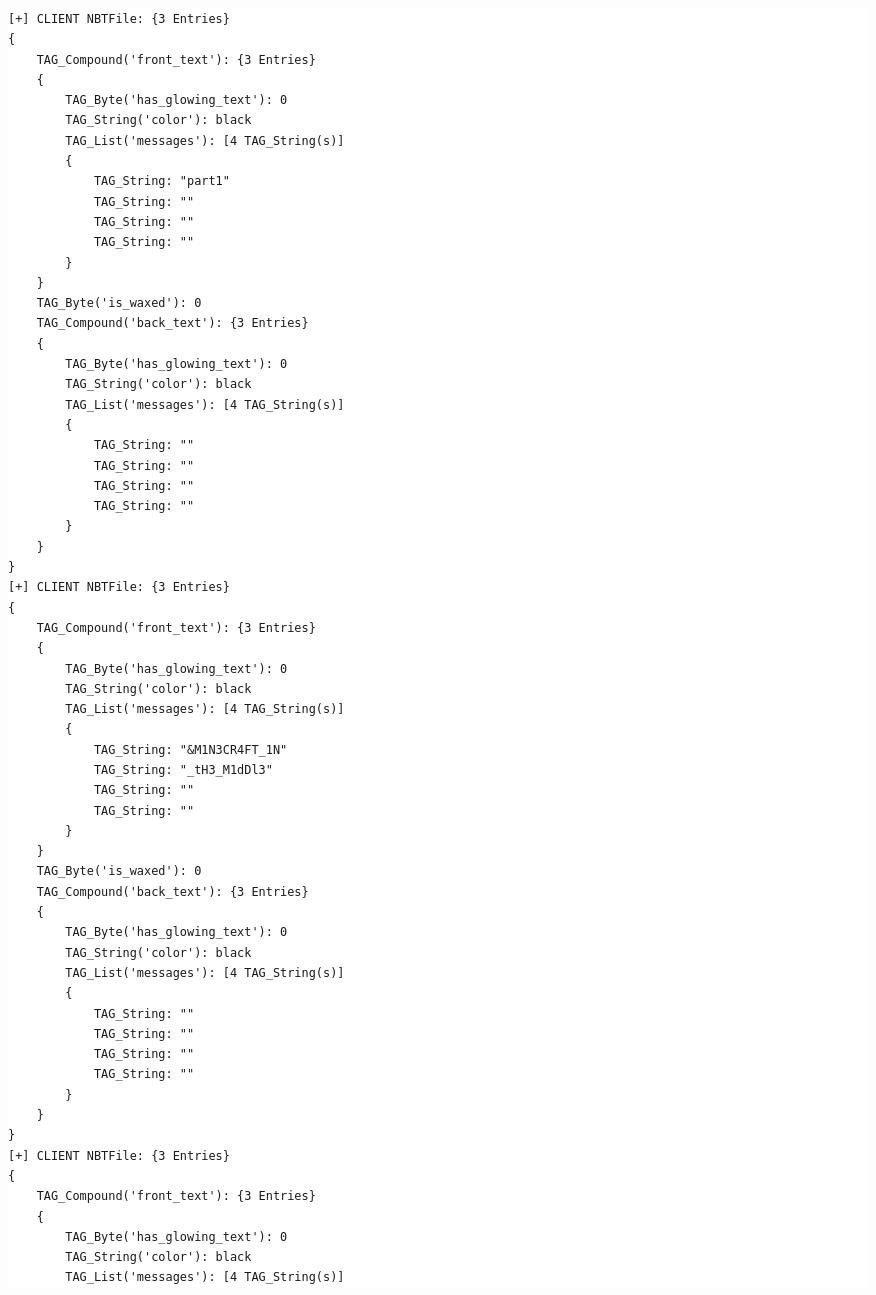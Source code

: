 ```
[+] CLIENT NBTFile: {3 Entries}
{
	TAG_Compound('front_text'): {3 Entries}
	{
		TAG_Byte('has_glowing_text'): 0
		TAG_String('color'): black
		TAG_List('messages'): [4 TAG_String(s)]
		{
			TAG_String: "part1"
			TAG_String: ""
			TAG_String: ""
			TAG_String: ""
		}
	}
	TAG_Byte('is_waxed'): 0
	TAG_Compound('back_text'): {3 Entries}
	{
		TAG_Byte('has_glowing_text'): 0
		TAG_String('color'): black
		TAG_List('messages'): [4 TAG_String(s)]
		{
			TAG_String: ""
			TAG_String: ""
			TAG_String: ""
			TAG_String: ""
		}
	}
}
[+] CLIENT NBTFile: {3 Entries}
{
	TAG_Compound('front_text'): {3 Entries}
	{
		TAG_Byte('has_glowing_text'): 0
		TAG_String('color'): black
		TAG_List('messages'): [4 TAG_String(s)]
		{
			TAG_String: "&M1N3CR4FT_1N"
			TAG_String: "_tH3_M1dDl3"
			TAG_String: ""
			TAG_String: ""
		}
	}
	TAG_Byte('is_waxed'): 0
	TAG_Compound('back_text'): {3 Entries}
	{
		TAG_Byte('has_glowing_text'): 0
		TAG_String('color'): black
		TAG_List('messages'): [4 TAG_String(s)]
		{
			TAG_String: ""
			TAG_String: ""
			TAG_String: ""
			TAG_String: ""
		}
	}
}
[+] CLIENT NBTFile: {3 Entries}
{
	TAG_Compound('front_text'): {3 Entries}
	{
		TAG_Byte('has_glowing_text'): 0
		TAG_String('color'): black
		TAG_List('messages'): [4 TAG_String(s)]
```